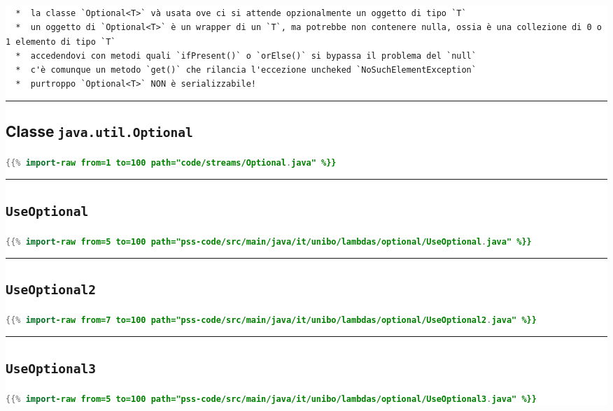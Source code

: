 

      *  la classe `Optional<T>` và usata ove ci si attende opzionalmente un oggetto di tipo `T`
      *  un oggetto di `Optional<T>` è un wrapper di un `T`, ma potrebbe non contenere nulla, ossia è una collezione di 0 o 1 elemento di tipo `T` 
      *  accedendovi con metodi quali `ifPresent()` o `orElse()` si bypassa il problema del `null`
      *  c'è comunque un metodo `get()` che rilancia l'eccezione uncheked `NoSuchElementException`
      *  purtroppo `Optional<T>` NON è serializzabile!
    


    


---


## Classe `java.util.Optional`


    
```java
{{% import-raw from=1 to=100 path="code/streams/Optional.java" %}}
```



---


## `UseOptional`


    
```java
{{% import-raw from=5 to=100 path="pss-code/src/main/java/it/unibo/lambdas/optional/UseOptional.java" %}}
```



---


## `UseOptional2`


    
```java
{{% import-raw from=7 to=100 path="pss-code/src/main/java/it/unibo/lambdas/optional/UseOptional2.java" %}}
```



---


## `UseOptional3`


    
```java
{{% import-raw from=5 to=100 path="pss-code/src/main/java/it/unibo/lambdas/optional/UseOptional3.java" %}}
```
